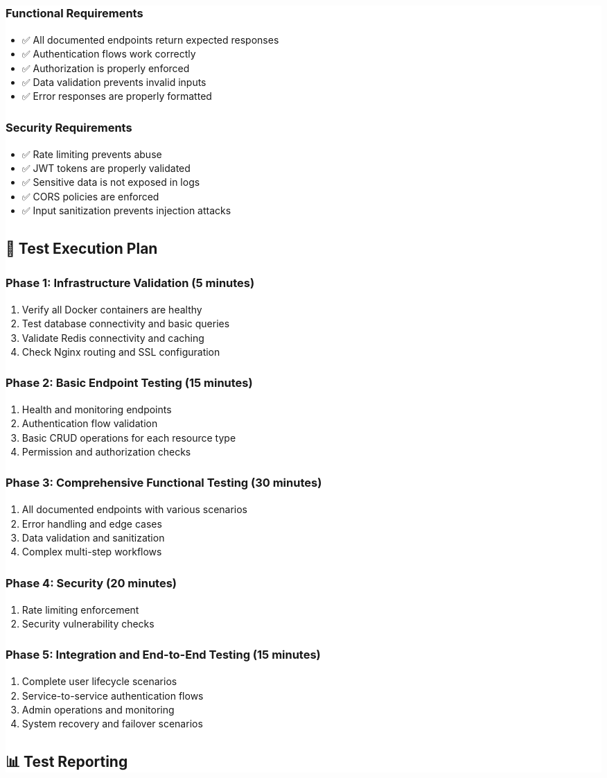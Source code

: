 ### Functional Requirements
- ✅ All documented endpoints return expected responses
- ✅ Authentication flows work correctly
- ✅ Authorization is properly enforced
- ✅ Data validation prevents invalid inputs
- ✅ Error responses are properly formatted


### Security Requirements
- ✅ Rate limiting prevents abuse
- ✅ JWT tokens are properly validated
- ✅ Sensitive data is not exposed in logs
- ✅ CORS policies are enforced
- ✅ Input sanitization prevents injection attacks

## 🚀 Test Execution Plan

### Phase 1: Infrastructure Validation (5 minutes)
1. Verify all Docker containers are healthy
2. Test database connectivity and basic queries
3. Validate Redis connectivity and caching
4. Check Nginx routing and SSL configuration

### Phase 2: Basic Endpoint Testing (15 minutes)
1. Health and monitoring endpoints
2. Authentication flow validation
3. Basic CRUD operations for each resource type
4. Permission and authorization checks

### Phase 3: Comprehensive Functional Testing (30 minutes)
1. All documented endpoints with various scenarios
2. Error handling and edge cases
3. Data validation and sanitization
4. Complex multi-step workflows

### Phase 4: Security  (20 minutes)
1. Rate limiting enforcement
2. Security vulnerability checks

### Phase 5: Integration and End-to-End Testing (15 minutes)
1. Complete user lifecycle scenarios
2. Service-to-service authentication flows
3. Admin operations and monitoring
4. System recovery and failover scenarios

## 📊 Test Reporting
